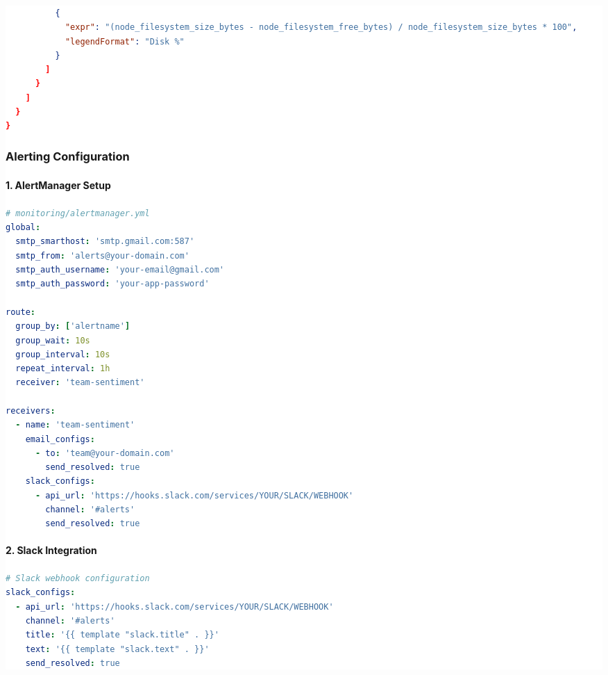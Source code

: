 ```json
          {
            "expr": "(node_filesystem_size_bytes - node_filesystem_free_bytes) / node_filesystem_size_bytes * 100",
            "legendFormat": "Disk %"
          }
        ]
      }
    ]
  }
}
```

### Alerting Configuration

#### 1. AlertManager Setup

```yaml
# monitoring/alertmanager.yml
global:
  smtp_smarthost: 'smtp.gmail.com:587'
  smtp_from: 'alerts@your-domain.com'
  smtp_auth_username: 'your-email@gmail.com'
  smtp_auth_password: 'your-app-password'

route:
  group_by: ['alertname']
  group_wait: 10s
  group_interval: 10s
  repeat_interval: 1h
  receiver: 'team-sentiment'

receivers:
  - name: 'team-sentiment'
    email_configs:
      - to: 'team@your-domain.com'
        send_resolved: true
    slack_configs:
      - api_url: 'https://hooks.slack.com/services/YOUR/SLACK/WEBHOOK'
        channel: '#alerts'
        send_resolved: true
```

#### 2. Slack Integration

```yaml
# Slack webhook configuration
slack_configs:
  - api_url: 'https://hooks.slack.com/services/YOUR/SLACK/WEBHOOK'
    channel: '#alerts'
    title: '{{ template "slack.title" . }}'
    text: '{{ template "slack.text" . }}'
    send_resolved: true
```
